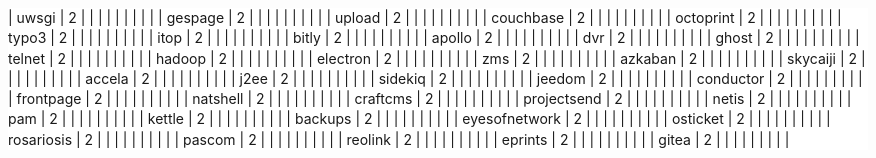 | uwsgi                |     2 |                                     |       |                  |       |          |       |         |       |
| gespage              |     2 |                                     |       |                  |       |          |       |         |       |
| upload               |     2 |                                     |       |                  |       |          |       |         |       |
| couchbase            |     2 |                                     |       |                  |       |          |       |         |       |
| octoprint            |     2 |                                     |       |                  |       |          |       |         |       |
| typo3                |     2 |                                     |       |                  |       |          |       |         |       |
| itop                 |     2 |                                     |       |                  |       |          |       |         |       |
| bitly                |     2 |                                     |       |                  |       |          |       |         |       |
| apollo               |     2 |                                     |       |                  |       |          |       |         |       |
| dvr                  |     2 |                                     |       |                  |       |          |       |         |       |
| ghost                |     2 |                                     |       |                  |       |          |       |         |       |
| telnet               |     2 |                                     |       |                  |       |          |       |         |       |
| hadoop               |     2 |                                     |       |                  |       |          |       |         |       |
| electron             |     2 |                                     |       |                  |       |          |       |         |       |
| zms                  |     2 |                                     |       |                  |       |          |       |         |       |
| azkaban              |     2 |                                     |       |                  |       |          |       |         |       |
| skycaiji             |     2 |                                     |       |                  |       |          |       |         |       |
| accela               |     2 |                                     |       |                  |       |          |       |         |       |
| j2ee                 |     2 |                                     |       |                  |       |          |       |         |       |
| sidekiq              |     2 |                                     |       |                  |       |          |       |         |       |
| jeedom               |     2 |                                     |       |                  |       |          |       |         |       |
| conductor            |     2 |                                     |       |                  |       |          |       |         |       |
| frontpage            |     2 |                                     |       |                  |       |          |       |         |       |
| natshell             |     2 |                                     |       |                  |       |          |       |         |       |
| craftcms             |     2 |                                     |       |                  |       |          |       |         |       |
| projectsend          |     2 |                                     |       |                  |       |          |       |         |       |
| netis                |     2 |                                     |       |                  |       |          |       |         |       |
| pam                  |     2 |                                     |       |                  |       |          |       |         |       |
| kettle               |     2 |                                     |       |                  |       |          |       |         |       |
| backups              |     2 |                                     |       |                  |       |          |       |         |       |
| eyesofnetwork        |     2 |                                     |       |                  |       |          |       |         |       |
| osticket             |     2 |                                     |       |                  |       |          |       |         |       |
| rosariosis           |     2 |                                     |       |                  |       |          |       |         |       |
| pascom               |     2 |                                     |       |                  |       |          |       |         |       |
| reolink              |     2 |                                     |       |                  |       |          |       |         |       |
| eprints              |     2 |                                     |       |                  |       |          |       |         |       |
| gitea                |     2 |                                     |       |                  |       |          |       |         |       |
